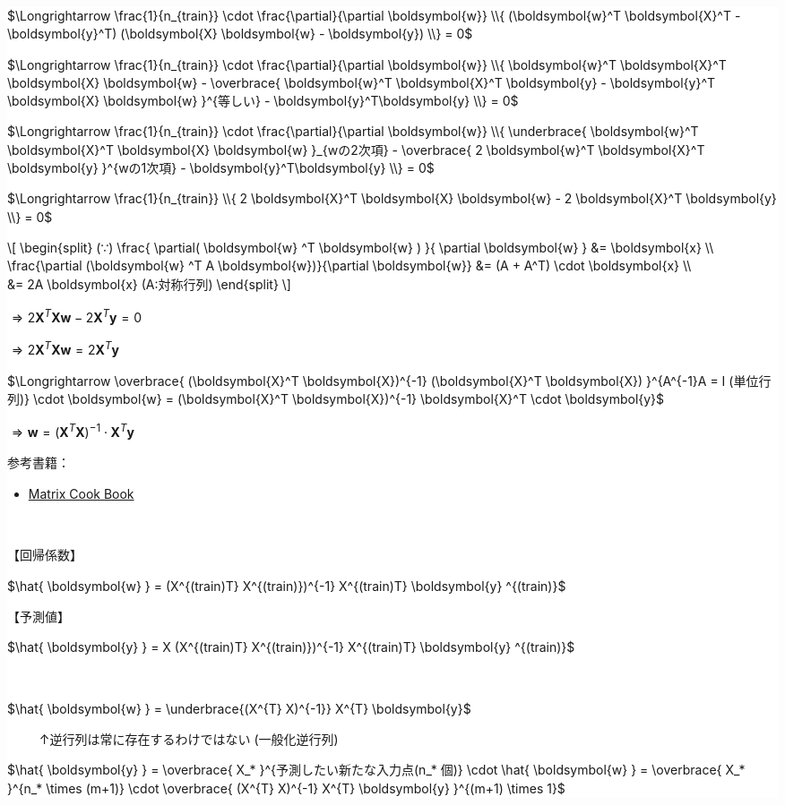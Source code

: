 $\Longrightarrow \frac{1}{n_{train}} \cdot \frac{\partial}{\partial \boldsymbol{w}} \\{ (\boldsymbol{w}^T \boldsymbol{X}^T  - \boldsymbol{y}^T) (\boldsymbol{X} \boldsymbol{w} - \boldsymbol{y}) \\} = 0$  

$\Longrightarrow \frac{1}{n_{train}} \cdot \frac{\partial}{\partial \boldsymbol{w}} \\{ \boldsymbol{w}^T \boldsymbol{X}^T \boldsymbol{X} \boldsymbol{w} - \overbrace{ \boldsymbol{w}^T \boldsymbol{X}^T \boldsymbol{y} - \boldsymbol{y}^T \boldsymbol{X} \boldsymbol{w} }^{等しい} - \boldsymbol{y}^T\boldsymbol{y} \\} = 0$  

$\Longrightarrow \frac{1}{n_{train}} \cdot \frac{\partial}{\partial \boldsymbol{w}} \\{ \underbrace{ \boldsymbol{w}^T \boldsymbol{X}^T \boldsymbol{X} \boldsymbol{w} }_{wの2次項} - \overbrace{ 2 \boldsymbol{w}^T \boldsymbol{X}^T \boldsymbol{y} }^{wの1次項} - \boldsymbol{y}^T\boldsymbol{y} \\} = 0$  

$\Longrightarrow \frac{1}{n_{train}} \\{ 2 \boldsymbol{X}^T \boldsymbol{X} \boldsymbol{w} - 2 \boldsymbol{X}^T \boldsymbol{y} \\} = 0$  

\\[
    \begin{split}
        (∵) \frac{ \partial( \boldsymbol{w} ^T \boldsymbol{w} ) }{ \partial \boldsymbol{w} }  &= \boldsymbol{x} \\\\  
        \frac{\partial (\boldsymbol{w} ^T A \boldsymbol{w})}{\partial \boldsymbol{w}} &= (A + A^T) \cdot \boldsymbol{x} \\\\  
        &= 2A \boldsymbol{x} (A:対称行列)
    \end{split}
\\]

$\Longrightarrow 2 \boldsymbol{X}^T \boldsymbol{X} \boldsymbol{w} - 2 \boldsymbol{X}^T \boldsymbol{y} = 0$  

$\Longrightarrow 2 \boldsymbol{X}^T \boldsymbol{X} \boldsymbol{w} = 2 \boldsymbol{X}^T \boldsymbol{y}$  

$\Longrightarrow \overbrace{ (\boldsymbol{X}^T \boldsymbol{X})^{-1} (\boldsymbol{X}^T \boldsymbol{X}) }^{A^{-1}A = I (単位行列)} \cdot \boldsymbol{w} = (\boldsymbol{X}^T \boldsymbol{X})^{-1} \boldsymbol{X}^T \cdot \boldsymbol{y}$  

$\Longrightarrow \boldsymbol{w} = (\boldsymbol{X}^T \boldsymbol{X})^{-1} \cdot \boldsymbol{X}^T \boldsymbol{y}$

参考書籍：
+ [Matrix Cook Book](https://www.opst.co.jp/openinnovation/report/blog/blog-report210305_01)

<br>

【回帰係数】  

$\hat{ \boldsymbol{w} } = (X^{(train)T} X^{(train)})^{-1} X^{(train)T} \boldsymbol{y} ^{(train)}$  

【予測値】  

$\hat{ \boldsymbol{y} } = X (X^{(train)T} X^{(train)})^{-1} X^{(train)T} \boldsymbol{y} ^{(train)}$  

<br>

$\hat{ \boldsymbol{w} } = \underbrace{(X^{T} X)^{-1}} X^{T} \boldsymbol{y}$  

$\qquad$ ↑逆行列は常に存在するわけではない (一般化逆行列)

$\hat{ \boldsymbol{y} } = \overbrace{ X_* }^{予測したい新たな入力点(n_* 個)} \cdot \hat{ \boldsymbol{w} } = \overbrace{ X_* }^{n_* \times (m+1)} \cdot \overbrace{ (X^{T} X)^{-1} X^{T} \boldsymbol{y} }^{(m+1) \times 1}$  
